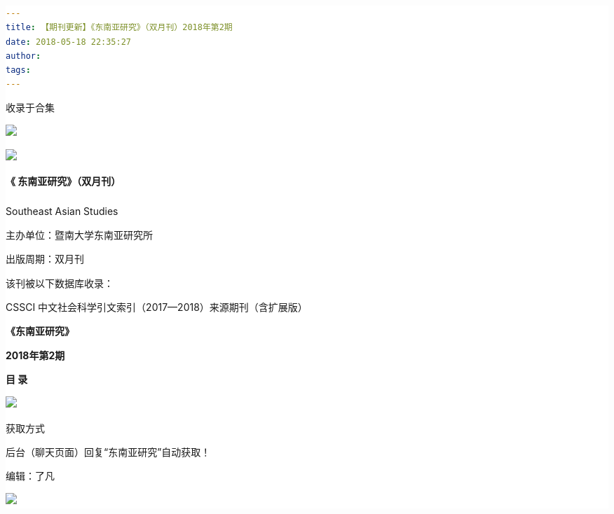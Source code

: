 ```yaml
---
title: 【期刊更新】《东南亚研究》（双月刊）2018年第2期
date: 2018-05-18 22:35:27
author: 
tags: 
---
```



收录于合集

![](/images/3736/2.gif)

  

  

![](/images/3736/3.png)

  

**《 东南亚研究》（双月刊）**

###

Southeast Asian Studies

主办单位：暨南大学东南亚研究所

出版周期：双月刊

该刊被以下数据库收录：

CSSCI 中文社会科学引文索引（2017—2018）来源期刊（含扩展版）

 **《东南亚研究》**

 **2018年第2期**

 **目 录**

![](/images/3736/4.png)

获取方式

后台（聊天页面）回复“东南亚研究”自动获取！

编辑：了凡

  

  

<img src='/images/3736/5.gif' width='100%' />  
  

  

  

